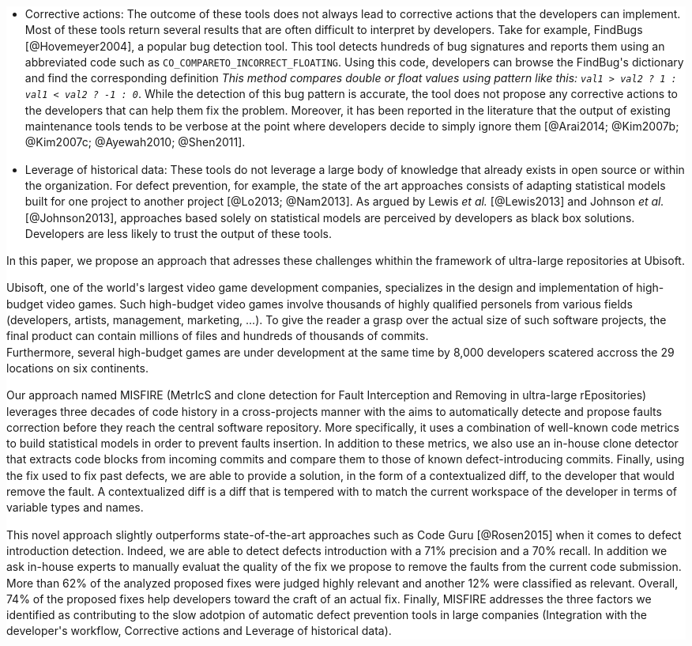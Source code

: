 - Corrective actions: The outcome of these tools does not always lead to corrective actions that the developers can implement. Most of these tools return several results that are often difficult to interpret by developers. Take for example, FindBugs [@Hovemeyer2004], a popular bug detection tool. This tool detects hundreds of bug signatures and reports them using an abbreviated code such as `CO_COMPARETO_INCORRECT_FLOATING`. Using this code, developers can browse the FindBug's dictionary and find the corresponding definition _This method compares double or float values using pattern like this: `val1 > val2 ? 1 : val1 < val2 ? -1 : 0`_. While the detection of this bug pattern is accurate, the tool does not propose any corrective actions to the developers that can help them fix the problem. Moreover, it has been reported in the literature that the output of existing maintenance tools tends to be verbose at the point where developers decide to simply ignore them [@Arai2014; @Kim2007b; @Kim2007c; @Ayewah2010; @Shen2011].

- Leverage of historical data: These tools do not leverage a large body of knowledge that already exists in open source or within the organization.  For defect prevention, for example, the state of the art approaches consists of adapting statistical models built for one project to another project [@Lo2013; @Nam2013].	As argued by Lewis _et al._ [@Lewis2013] and Johnson _et al._ [@Johnson2013], approaches based solely on statistical models are perceived by developers as black box solutions. Developers are less likely to trust the output of these tools.

In this paper, we propose an approach that adresses these challenges whithin the framework of ultra-large repositories at Ubisoft.

Ubisoft, one of the world's largest video game development companies, specializes in the design and implementation of high-budget video games. 
Such high-budget video games involve thousands of highly qualified personels from various fields (developers, artists, management, marketing, ...).
To give the reader a grasp over the actual size of such software projects, the final product can contain millions of files and hundreds of thousands of commits.   
Furthermore, several high-budget games are under development at the same time by 8,000 developers scatered accross the 29 locations on six continents. 

Our approach named MISFIRE (MetrIcS and clone detection for Fault Interception and Removing in ultra-large rEpositories) leverages three decades of code history in a cross-projects manner with the aims to automatically detecte and propose faults correction before they reach the central software repository. 
More specifically, it uses a combination of well-known code metrics to build statistical models in order to prevent faults insertion. In addition to these metrics, we also use an in-house clone detector that extracts code blocks from incoming commits and compare them to those of known defect-introducing commits. Finally, using the fix used to fix past defects, we are able to provide a solution, in the form of a contextualized diff, to the developer that would remove the fault. A contextualized diff is a diff that is tempered with to match the current workspace of the developer in terms of variable types and names.

This novel approach slightly outperforms state-of-the-art approaches such as Code Guru [@Rosen2015] when it comes to defect introduction detection. Indeed, we are able to detect defects introduction with a 71% precision and a 70% recall.
In addition we ask in-house experts to manually evaluat the quality of the fix we propose to remove the faults from the current code submission. 
More than 62% of the analyzed proposed fixes were judged highly relevant and another 12% were classified as relevant. 
Overall, 74% of the proposed fixes help developers toward the craft of an actual fix.
Finally, MISFIRE addresses the three factors we identified as contributing to the slow adotpion of automatic defect prevention tools in large companies (Integration with the developer's workflow, Corrective actions and Leverage of historical data).


[^graphwalker-link-44]: https://github.com/jrtom/jung/issues/44
[^BatchEE-link-69]: https://issues.apache.org/jira/browse/BATCHEE-69
[^react-native]: https://github.com/facebook/react-native
[^maven]: https://maven.apache.org/